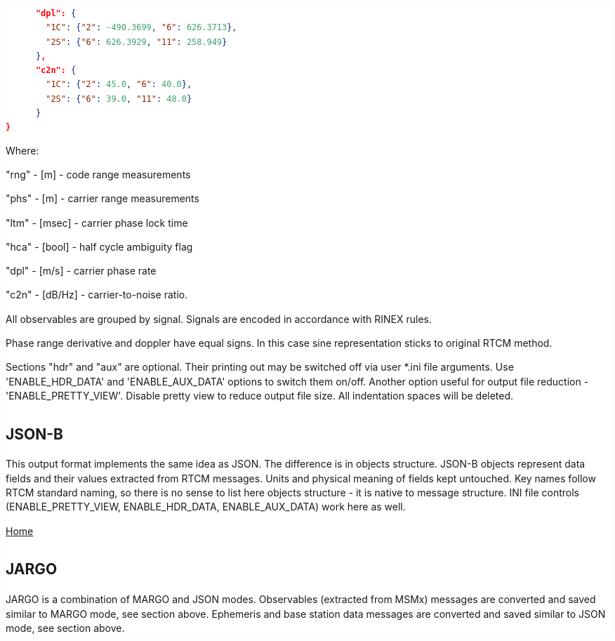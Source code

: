 ```json
      "dpl": {
        "1C": {"2": -490.3699, "6": 626.3713},
        "2S": {"6": 626.3929, "11": 258.949}
      },
      "c2n": {
        "1C": {"2": 45.0, "6": 40.0},
        "2S": {"6": 39.0, "11": 48.0}
      }
}

```
Where:

"rng" - [m] - code range measurements

"phs" - [m] - carrier range measurements

"ltm" - [msec] - carrier phase lock time

"hca" - [bool] - half cycle ambiguity flag

"dpl" - [m/s] - carrier phase rate

"c2n" - [dB/Hz] - carrier-to-noise ratio.

All observables are grouped by signal. Signals are encoded in accordance with RINEX rules.

Phase range derivative and doppler have equal signs. In this case sine representation sticks to original RTCM method.

Sections "hdr" and "aux" are optional. Their printing out may be switched off via user *.ini file arguments. Use 'ENABLE_HDR_DATA' and  'ENABLE_AUX_DATA' options to switch them on/off. Another option useful for output file reduction - 'ENABLE_PRETTY_VIEW'. Disable pretty view to reduce output file size. All indentation spaces will be deleted.

## JSON-B

This output format implements the same idea as JSON. The difference is in objects structure. JSON-B objects represent data fields and their values extracted from RTCM messages. Units and physical meaning of fields kept untouched. Key names follow RTCM standard naming, so there is no sense to list here objects structure - it is native to message structure. INI file controls (ENABLE_PRETTY_VIEW, ENABLE_HDR_DATA, ENABLE_AUX_DATA) work here as well.

[Home](Home.md)


## JARGO

JARGO is a combination of MARGO and JSON modes. Observables (extracted from MSMx) messages are converted and saved similar to MARGO mode, see section above. Ephemeris and base station data messages are converted and saved similar to JSON mode, see section above.
